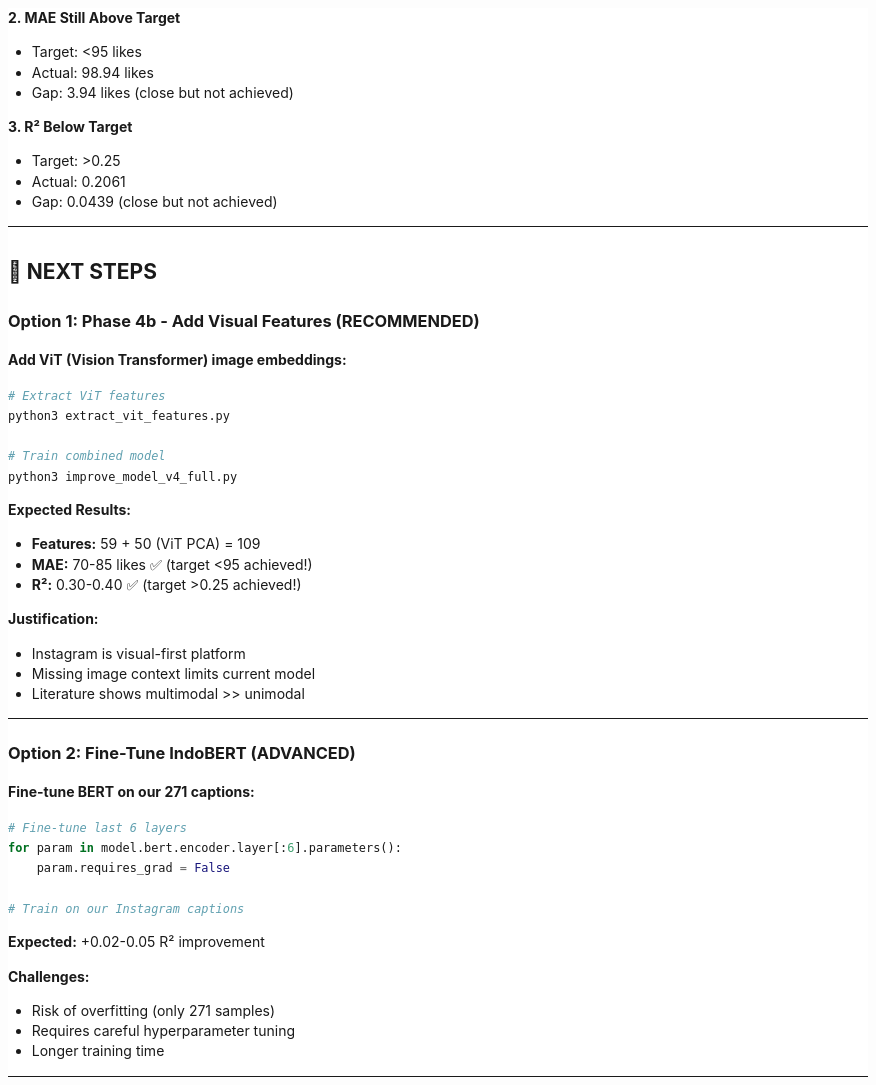 **2. MAE Still Above Target**
- Target: <95 likes
- Actual: 98.94 likes
- Gap: 3.94 likes (close but not achieved)

**3. R² Below Target**
- Target: >0.25
- Actual: 0.2061
- Gap: 0.0439 (close but not achieved)

---

## 🚀 NEXT STEPS

### Option 1: Phase 4b - Add Visual Features (RECOMMENDED)

**Add ViT (Vision Transformer) image embeddings:**
```bash
# Extract ViT features
python3 extract_vit_features.py

# Train combined model
python3 improve_model_v4_full.py
```

**Expected Results:**
- **Features:** 59 + 50 (ViT PCA) = 109
- **MAE:** 70-85 likes ✅ (target <95 achieved!)
- **R²:** 0.30-0.40 ✅ (target >0.25 achieved!)

**Justification:**
- Instagram is visual-first platform
- Missing image context limits current model
- Literature shows multimodal >> unimodal

---

### Option 2: Fine-Tune IndoBERT (ADVANCED)

**Fine-tune BERT on our 271 captions:**
```python
# Fine-tune last 6 layers
for param in model.bert.encoder.layer[:6].parameters():
    param.requires_grad = False

# Train on our Instagram captions
```

**Expected:** +0.02-0.05 R² improvement

**Challenges:**
- Risk of overfitting (only 271 samples)
- Requires careful hyperparameter tuning
- Longer training time

---